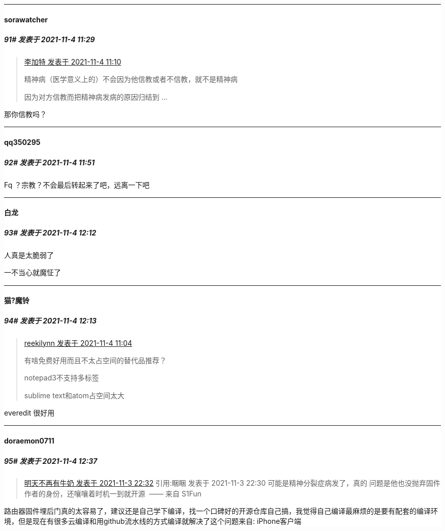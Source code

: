 
*****

####  sorawatcher  
##### 91#       发表于 2021-11-4 11:29

<blockquote><a href="httphttps://bbs.saraba1st.com/2b/forum.php?mod=redirect&amp;goto=findpost&amp;pid=53408842&amp;ptid=2035607" target="_blank">李加特 发表于 2021-11-4 11:10</a>

精神病（医学意义上的）不会因为他信教或者不信教，就不是精神病

因为对方信教而把精神病发病的原因归结到 ...</blockquote>
那你信教吗？



*****

####  qq350295  
##### 92#       发表于 2021-11-4 11:51

Fq ？宗教？不会最后转起来了吧，远离一下吧



*****

####  白龙  
##### 93#       发表于 2021-11-4 12:12

人真是太脆弱了

一不当心就魔怔了

*****

####  猫?魔铃  
##### 94#       发表于 2021-11-4 12:13

<blockquote><a href="httphttps://bbs.saraba1st.com/2b/forum.php?mod=redirect&amp;goto=findpost&amp;pid=53408725&amp;ptid=2035607" target="_blank">reekilynn 发表于 2021-11-4 11:04</a>

有啥免费好用而且不太占空间的替代品推荐？

notepad3不支持多标签

sublime text和atom占空间太大</blockquote>
everedit 很好用



*****

####  doraemon0711  
##### 95#       发表于 2021-11-4 12:37

<blockquote><a href="httphttps://bbs.saraba1st.com/2b/forum.php?mod=redirect&amp;goto=findpost&amp;pid=53402930&amp;ptid=2035607" target="_blank"> 明天不再有牛奶 发表于 2021-11-3 22:32</a> 引用:睏睏 发表于 2021-11-3 22:30 可能是精神分裂症病发了，真的 问题是他也没抛弃固件作者的身份，还嚷嚷着时机一到就开源  —— 来自 S1Fun </blockquote>
路由器固件埋后门真的太容易了，建议还是自己学下编译，找一个口碑好的开源仓库自己搞，我觉得自己编译最麻烦的是要有配套的编译环境，但是现在有很多云编译和用github流水线的方式编译就解决了这个问题来自: iPhone客户端
